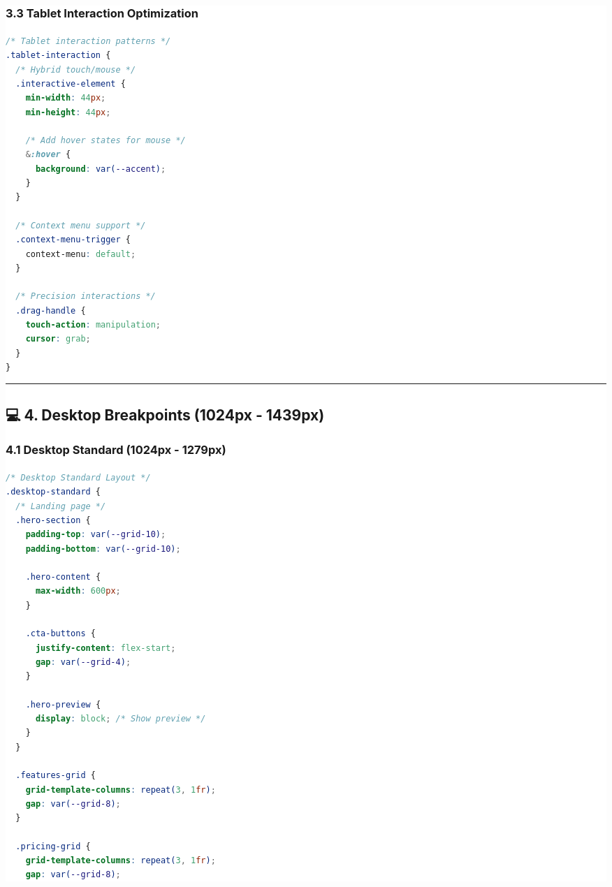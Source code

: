 ### 3.3 Tablet Interaction Optimization
```css
/* Tablet interaction patterns */
.tablet-interaction {
  /* Hybrid touch/mouse */
  .interactive-element {
    min-width: 44px;
    min-height: 44px;

    /* Add hover states for mouse */
    &:hover {
      background: var(--accent);
    }
  }

  /* Context menu support */
  .context-menu-trigger {
    context-menu: default;
  }

  /* Precision interactions */
  .drag-handle {
    touch-action: manipulation;
    cursor: grab;
  }
}
```

---

## 💻 4. Desktop Breakpoints (1024px - 1439px)

### 4.1 Desktop Standard (1024px - 1279px)
```css
/* Desktop Standard Layout */
.desktop-standard {
  /* Landing page */
  .hero-section {
    padding-top: var(--grid-10);
    padding-bottom: var(--grid-10);

    .hero-content {
      max-width: 600px;
    }

    .cta-buttons {
      justify-content: flex-start;
      gap: var(--grid-4);
    }

    .hero-preview {
      display: block; /* Show preview */
    }
  }

  .features-grid {
    grid-template-columns: repeat(3, 1fr);
    gap: var(--grid-8);
  }

  .pricing-grid {
    grid-template-columns: repeat(3, 1fr);
    gap: var(--grid-8);
```